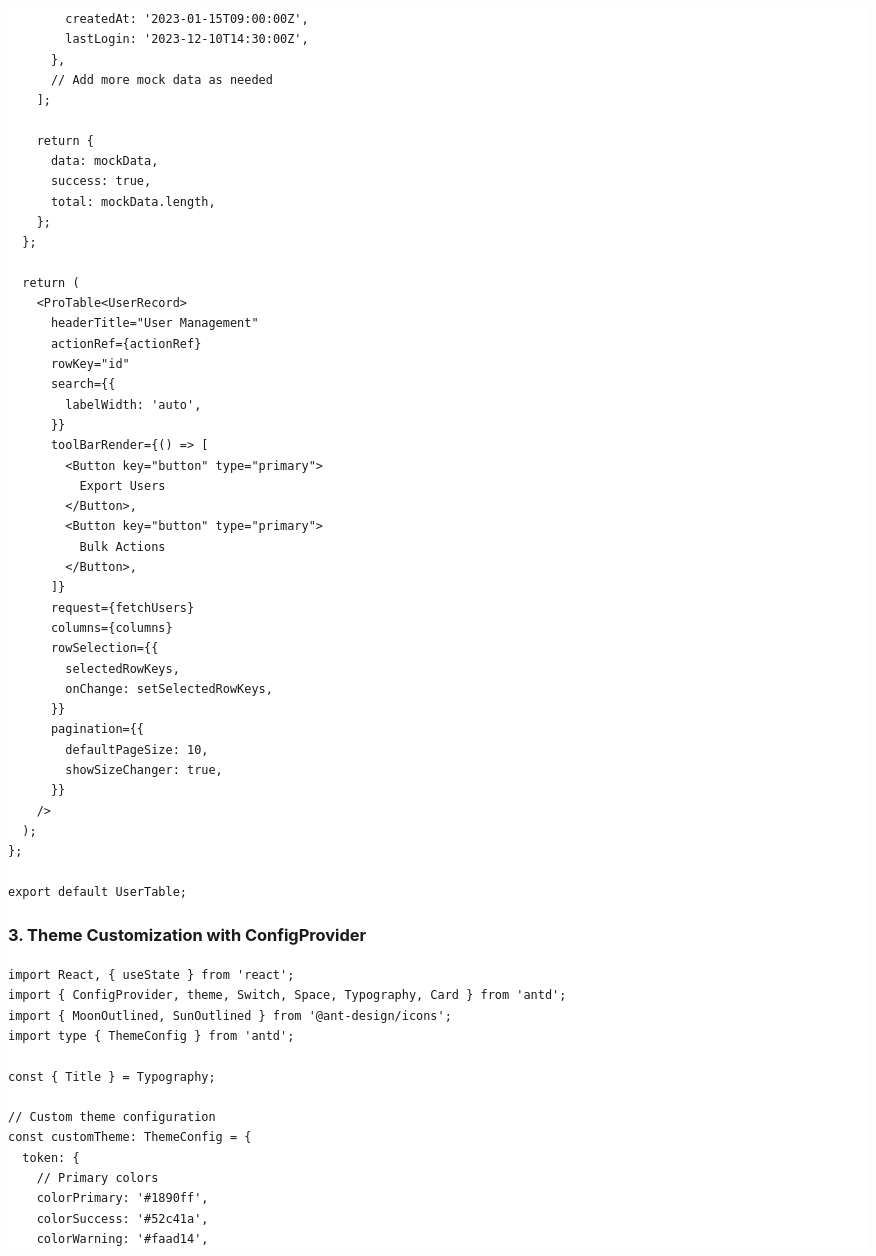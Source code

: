 ```tsx
        createdAt: '2023-01-15T09:00:00Z',
        lastLogin: '2023-12-10T14:30:00Z',
      },
      // Add more mock data as needed
    ];

    return {
      data: mockData,
      success: true,
      total: mockData.length,
    };
  };

  return (
    <ProTable<UserRecord>
      headerTitle="User Management"
      actionRef={actionRef}
      rowKey="id"
      search={{
        labelWidth: 'auto',
      }}
      toolBarRender={() => [
        <Button key="button" type="primary">
          Export Users
        </Button>,
        <Button key="button" type="primary">
          Bulk Actions
        </Button>,
      ]}
      request={fetchUsers}
      columns={columns}
      rowSelection={{
        selectedRowKeys,
        onChange: setSelectedRowKeys,
      }}
      pagination={{
        defaultPageSize: 10,
        showSizeChanger: true,
      }}
    />
  );
};

export default UserTable;
```

### 3. Theme Customization with ConfigProvider

```tsx
import React, { useState } from 'react';
import { ConfigProvider, theme, Switch, Space, Typography, Card } from 'antd';
import { MoonOutlined, SunOutlined } from '@ant-design/icons';
import type { ThemeConfig } from 'antd';

const { Title } = Typography;

// Custom theme configuration
const customTheme: ThemeConfig = {
  token: {
    // Primary colors
    colorPrimary: '#1890ff',
    colorSuccess: '#52c41a',
    colorWarning: '#faad14',
```